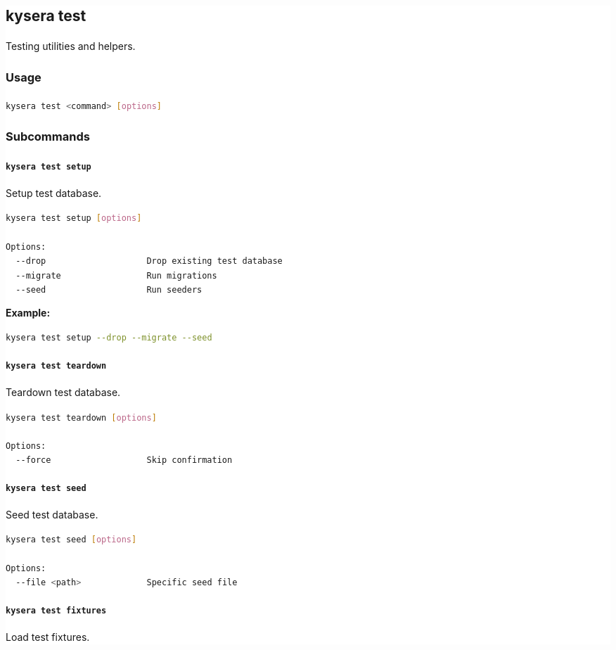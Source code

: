 
## kysera test

Testing utilities and helpers.

### Usage

```bash
kysera test <command> [options]
```

### Subcommands

#### `kysera test setup`

Setup test database.

```bash
kysera test setup [options]

Options:
  --drop                    Drop existing test database
  --migrate                 Run migrations
  --seed                    Run seeders
```

**Example:**

```bash
kysera test setup --drop --migrate --seed
```

#### `kysera test teardown`

Teardown test database.

```bash
kysera test teardown [options]

Options:
  --force                   Skip confirmation
```

#### `kysera test seed`

Seed test database.

```bash
kysera test seed [options]

Options:
  --file <path>             Specific seed file
```

#### `kysera test fixtures`

Load test fixtures.
